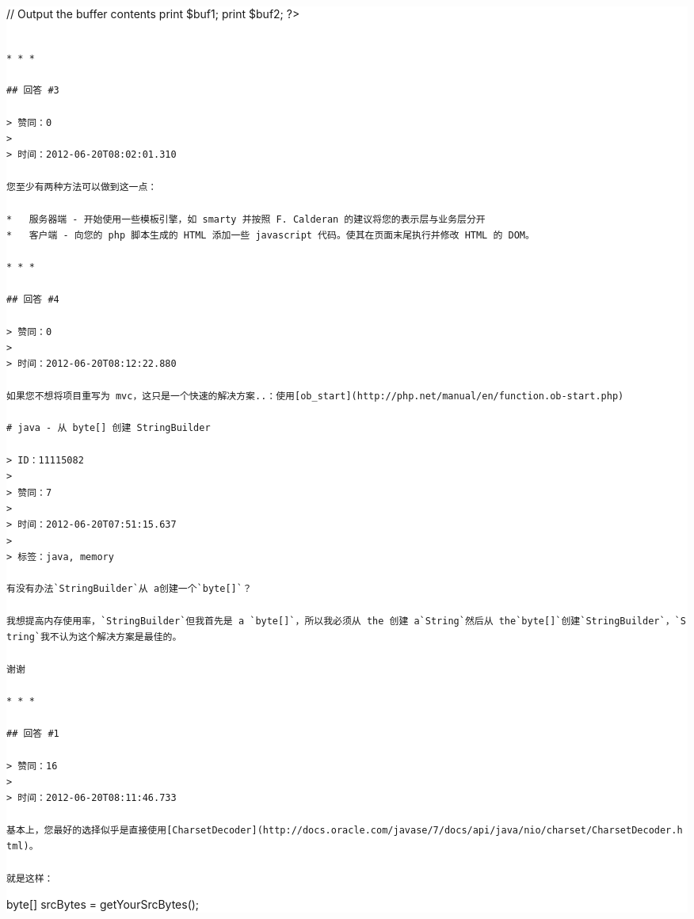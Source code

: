 // Output the buffer contents
print $buf1;
print $buf2;
?> 
```

* * *

## 回答 #3

> 赞同：0
> 
> 时间：2012-06-20T08:02:01.310

您至少有两种方法可以做到这一点：

*   服务器端 - 开始使用一些模板引擎，如 smarty 并按照 F. Calderan 的建议将您的表示层与业务层分开
*   客户端 - 向您的 php 脚本生成的 HTML 添加一些 javascript 代码。使其在页面末尾执行并修改 HTML 的 DOM。

* * *

## 回答 #4

> 赞同：0
> 
> 时间：2012-06-20T08:12:22.880

如果您不想将项目重写为 mvc，这只是一个快速的解决方案..：使用[ob_start](http://php.net/manual/en/function.ob-start.php)

# java - 从 byte[] 创建 StringBuilder

> ID：11115082
> 
> 赞同：7
> 
> 时间：2012-06-20T07:51:15.637
> 
> 标签：java, memory

有没有办法`StringBuilder`从 a创建一个`byte[]`？

我想提高内存使用率，`StringBuilder`但我首先是 a `byte[]`，所以我必须从 the 创建 a`String`然后从 the`byte[]`创建`StringBuilder`，`String`我不认为这个解决方案是最佳的。

谢谢

* * *

## 回答 #1

> 赞同：16
> 
> 时间：2012-06-20T08:11:46.733

基本上，您最好的选择似乎是直接使用[CharsetDecoder](http://docs.oracle.com/javase/7/docs/api/java/nio/charset/CharsetDecoder.html)。

就是这样：

```
byte[] srcBytes = getYourSrcBytes();
